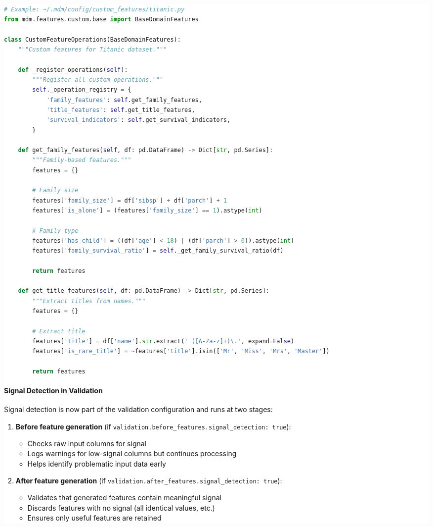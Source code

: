 ```python
# Example: ~/.mdm/config/custom_features/titanic.py
from mdm.features.custom.base import BaseDomainFeatures

class CustomFeatureOperations(BaseDomainFeatures):
    """Custom features for Titanic dataset."""
    
    def _register_operations(self):
        """Register all custom operations."""
        self._operation_registry = {
            'family_features': self.get_family_features,
            'title_features': self.get_title_features,
            'survival_indicators': self.get_survival_indicators,
        }
    
    def get_family_features(self, df: pd.DataFrame) -> Dict[str, pd.Series]:
        """Family-based features."""
        features = {}
        
        # Family size
        features['family_size'] = df['sibsp'] + df['parch'] + 1
        features['is_alone'] = (features['family_size'] == 1).astype(int)
        
        # Family type
        features['has_child'] = ((df['age'] < 18) | (df['parch'] > 0)).astype(int)
        features['family_survival_ratio'] = self._get_family_survival_ratio(df)
        
        return features
    
    def get_title_features(self, df: pd.DataFrame) -> Dict[str, pd.Series]:
        """Extract titles from names."""
        features = {}
        
        # Extract title
        features['title'] = df['name'].str.extract(' ([A-Za-z]+)\.', expand=False)
        features['is_rare_title'] = ~features['title'].isin(['Mr', 'Miss', 'Mrs', 'Master'])
        
        return features
```

#### Signal Detection in Validation

Signal detection is now part of the validation configuration and runs at two stages:

1. **Before feature generation** (if `validation.before_features.signal_detection: true`):
   - Checks raw input columns for signal
   - Logs warnings for low-signal columns but continues processing
   - Helps identify problematic input data early

2. **After feature generation** (if `validation.after_features.signal_detection: true`):
   - Validates that generated features contain meaningful signal
   - Discards features with no signal (all identical values, etc.)
   - Ensures only useful features are retained
